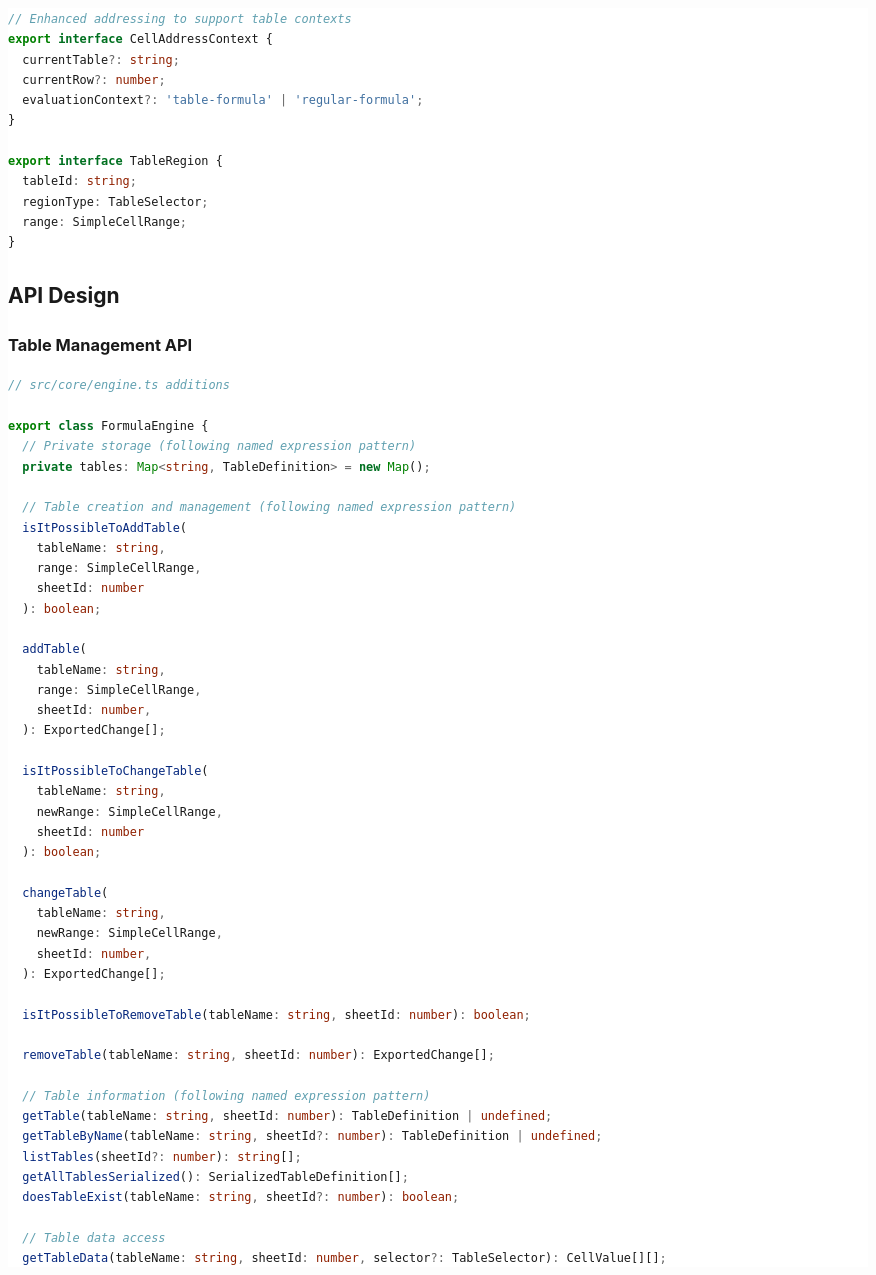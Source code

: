 ```typescript
// Enhanced addressing to support table contexts
export interface CellAddressContext {
  currentTable?: string;
  currentRow?: number;
  evaluationContext?: 'table-formula' | 'regular-formula';
}

export interface TableRegion {
  tableId: string;
  regionType: TableSelector;
  range: SimpleCellRange;
}
```

## API Design

### Table Management API

```typescript
// src/core/engine.ts additions

export class FormulaEngine {
  // Private storage (following named expression pattern)
  private tables: Map<string, TableDefinition> = new Map();

  // Table creation and management (following named expression pattern)
  isItPossibleToAddTable(
    tableName: string,
    range: SimpleCellRange,
    sheetId: number
  ): boolean;

  addTable(
    tableName: string,
    range: SimpleCellRange,
    sheetId: number,
  ): ExportedChange[];
  
  isItPossibleToChangeTable(
    tableName: string,
    newRange: SimpleCellRange,
    sheetId: number
  ): boolean;

  changeTable(
    tableName: string,
    newRange: SimpleCellRange,
    sheetId: number,
  ): ExportedChange[];

  isItPossibleToRemoveTable(tableName: string, sheetId: number): boolean;
  
  removeTable(tableName: string, sheetId: number): ExportedChange[];
  
  // Table information (following named expression pattern)
  getTable(tableName: string, sheetId: number): TableDefinition | undefined;
  getTableByName(tableName: string, sheetId?: number): TableDefinition | undefined;
  listTables(sheetId?: number): string[];
  getAllTablesSerialized(): SerializedTableDefinition[];
  doesTableExist(tableName: string, sheetId?: number): boolean;
  
  // Table data access
  getTableData(tableName: string, sheetId: number, selector?: TableSelector): CellValue[][];
```